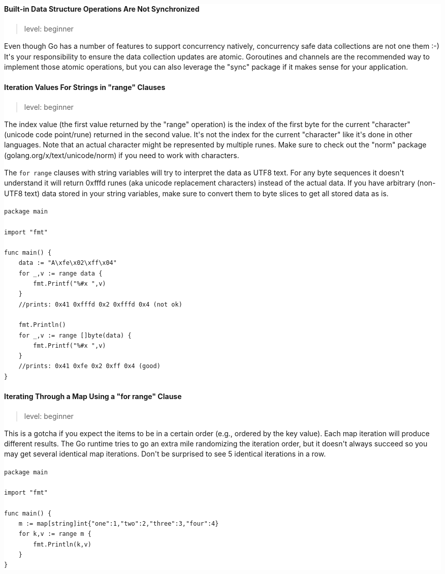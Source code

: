 #### Built-in Data Structure Operations Are Not Synchronized

> level: beginner

Even though Go has a number of features to support concurrency natively, concurrency safe data collections are not one them :-) It's your responsibility to ensure the data collection updates are atomic. Goroutines and channels are the recommended way to implement those atomic operations, but you can also leverage the "sync" package if it makes sense for your application.

#### Iteration Values For Strings in "range" Clauses

> level: beginner

The index value (the first value returned by the "range" operation) is the index of the first byte for the current "character" (unicode code point/rune) returned in the second value. It's not the index for the current "character" like it's done in other languages. Note that an actual character might be represented by multiple runes. Make sure to check out the "norm" package (golang.org/x/text/unicode/norm) if you need to work with characters.

The `for range` clauses with string variables will try to interpret the data as UTF8 text. For any byte sequences it doesn't understand it will return 0xfffd runes (aka unicode replacement characters) instead of the actual data. If you have arbitrary (non-UTF8 text) data stored in your string variables, make sure to convert them to byte slices to get all stored data as is.

```
package main

import "fmt"

func main() {
    data := "A\xfe\x02\xff\x04"
    for _,v := range data {
        fmt.Printf("%#x ",v)
    }
    //prints: 0x41 0xfffd 0x2 0xfffd 0x4 (not ok)

    fmt.Println()
    for _,v := range []byte(data) {
        fmt.Printf("%#x ",v)
    }
    //prints: 0x41 0xfe 0x2 0xff 0x4 (good)
}
```

#### Iterating Through a Map Using a "for range" Clause

> level: beginner

This is a gotcha if you expect the items to be in a certain order (e.g., ordered by the key value). Each map iteration will produce different results. The Go runtime tries to go an extra mile randomizing the iteration order, but it doesn't always succeed so you may get several identical map iterations. Don't be surprised to see 5 identical iterations in a row.

```
package main

import "fmt"

func main() {
    m := map[string]int{"one":1,"two":2,"three":3,"four":4}
    for k,v := range m {
        fmt.Println(k,v)
    }
}
```
